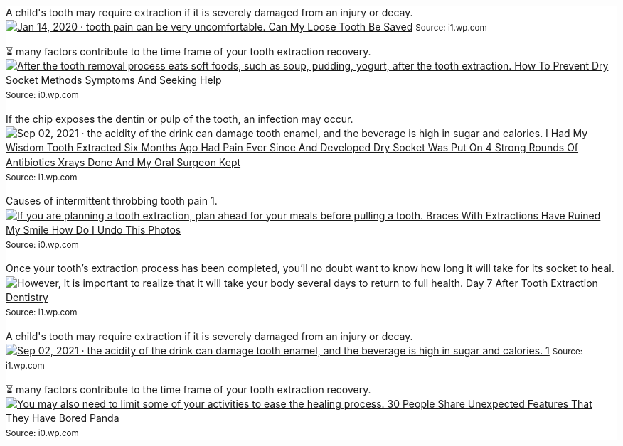 A child&#039;s tooth may require extraction if it is severely damaged from an injury or decay.
[![Jan 14, 2020 · tooth pain can be very uncomfortable. Can My Loose Tooth Be Saved](https://i0.wp.com/encrypted-tbn0.gstatic.com/images?q=tbn:ANd9GcSYQ7WN2CSyM3sD86C56UYskVvj4I1BsIQg1w&amp;usqp=CAU "Can My Loose Tooth Be Saved")](https://i1.wp.com/www.andytangdds.com/wp-content/uploads/2020/05/ortho-scaled.jpg)
<small>Source: i1.wp.com</small>

⏳ many factors contribute to the time frame of your tooth extraction recovery.
[![After the tooth removal process eats soft foods, such as soup, pudding, yogurt, after the tooth extraction. How To Prevent Dry Socket Methods Symptoms And Seeking Help](https://i0.wp.com/encrypted-tbn0.gstatic.com/images?q=tbn:ANd9GcTMZhabRalYJQxjieBhkqr3vseJQTcfdPg4VQ&amp;usqp=CAU "How To Prevent Dry Socket Methods Symptoms And Seeking Help")](https://i0.wp.com/post.medicalnewstoday.com/wp-content/uploads/sites/3/2020/05/GettyImages-533703822_header-1024x575.jpg?w=1155&amp;h=1528)
<small>Source: i0.wp.com</small>

If the chip exposes the dentin or pulp of the tooth, an infection may occur.
[![Sep 02, 2021 · the acidity of the drink can damage tooth enamel, and the beverage is high in sugar and calories. I Had My Wisdom Tooth Extracted Six Months Ago Had Pain Ever Since And Developed Dry Socket Was Put On 4 Strong Rounds Of Antibiotics Xrays Done And My Oral Surgeon Kept](https://i1.wp.com/encrypted-tbn0.gstatic.com/images?q=tbn:ANd9GcQmoQuo4dwRta20ceP5YDcEavYwaR-aJ0InWiGGzyMvzTiwPoBga-Ay46laIBQvGnzU8Zs&amp;usqp=CAU "I Had My Wisdom Tooth Extracted Six Months Ago Had Pain Ever Since And Developed Dry Socket Was Put On 4 Strong Rounds Of Antibiotics Xrays Done And My Oral Surgeon Kept")](https://i1.wp.com/i.redd.it/szhult9wyoo11.jpg)
<small>Source: i1.wp.com</small>

Causes of intermittent throbbing tooth pain 1.
[![If you are planning a tooth extraction, plan ahead for your meals before pulling a tooth. Braces With Extractions Have Ruined My Smile How Do I Undo This Photos](https://i1.wp.com/encrypted-tbn0.gstatic.com/images?q=tbn:ANd9GcS46kzz6xBUTb7K9MM_ffrZWYcPl5pb7sNHOQ&amp;usqp=CAU "Braces With Extractions Have Ruined My Smile How Do I Undo This Photos")](https://i0.wp.com/fi.realself.com/300x300/7518625800d2dfaa756227c5b5aed9cf/8/f/f/userimage-3299322.jpg)
<small>Source: i0.wp.com</small>

Once your tooth’s extraction process has been completed, you’ll no doubt want to know how long it will take for its socket to heal.
[![However, it is important to realize that it will take your body several days to return to full health. Day 7 After Tooth Extraction Dentistry](https://i0.wp.com/encrypted-tbn0.gstatic.com/images?q=tbn:ANd9GcQQk4V6q2KIdpYmlN6uiG_cEuqFUoNxPsgAjBDoLsBPCanNxIiEQCyKqXtI7CMQDNbEJAY&amp;usqp=CAU "Day 7 After Tooth Extraction Dentistry")](https://i1.wp.com/external-preview.redd.it/f777hWZ7XUl0T84M7L3q7zQk44rO82sw-AP7wOBrSwA.jpg?auto=webp&amp;s=dad567651cce81b968f35aab4169d4872d7c3fa7)
<small>Source: i1.wp.com</small>

A child&#039;s tooth may require extraction if it is severely damaged from an injury or decay.
[![Sep 02, 2021 · the acidity of the drink can damage tooth enamel, and the beverage is high in sugar and calories. 1](https://i0.wp.com//search?q=gums+after+wisdom+teeth+removal&amp;tbm=isch "1")](https://i1.wp.com//search?q=sleeping+position+after+wisdom+teeth+removal&amp;tbm=isch)
<small>Source: i1.wp.com</small>

⏳ many factors contribute to the time frame of your tooth extraction recovery.
[![You may also need to limit some of your activities to ease the healing process. 30 People Share Unexpected Features That They Have Bored Panda](https://i0.wp.com/encrypted-tbn0.gstatic.com/images?q=tbn:ANd9GcSwfj7FLQ-J_1-ZlaEsG3YWNDQGDoZGctIqeg&amp;usqp=CAU "30 People Share Unexpected Features That They Have Bored Panda")](https://i0.wp.com/static.boredpanda.com/blog/wp-content/uploads/2021/06/what-are-you-one-percent-of-reddit-fb17.png)
<small>Source: i0.wp.com</small>
